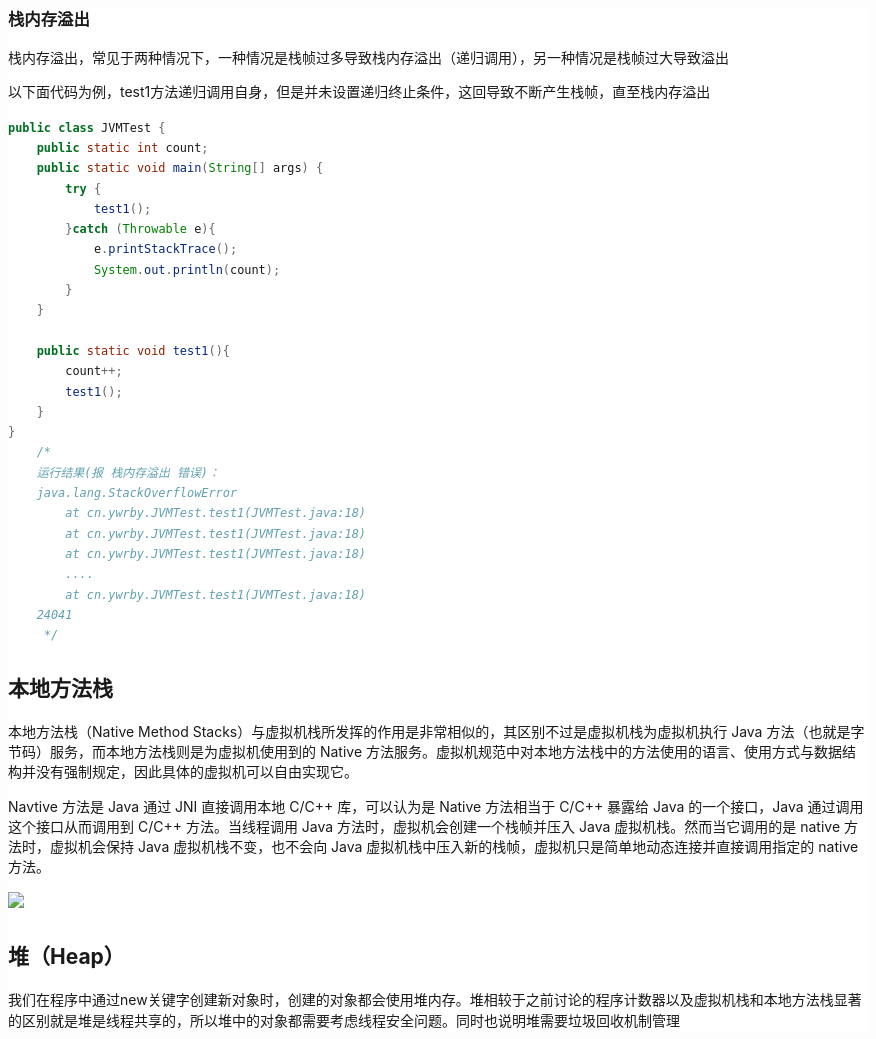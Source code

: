 
### 栈内存溢出

栈内存溢出，常见于两种情况下，一种情况是栈帧过多导致栈内存溢出（递归调用），另一种情况是栈帧过大导致溢出

以下面代码为例，test1方法递归调用自身，但是并未设置递归终止条件，这回导致不断产生栈帧，直至栈内存溢出

```java
public class JVMTest {
    public static int count;
    public static void main(String[] args) {
        try {
            test1();
        }catch (Throwable e){
            e.printStackTrace();
            System.out.println(count);
        }
    }

    public static void test1(){
        count++;
        test1();
    }
}
    /*
    运行结果(报 栈内存溢出 错误)：
    java.lang.StackOverflowError
	    at cn.ywrby.JVMTest.test1(JVMTest.java:18)
	    at cn.ywrby.JVMTest.test1(JVMTest.java:18)
	    at cn.ywrby.JVMTest.test1(JVMTest.java:18)
	    ....
	    at cn.ywrby.JVMTest.test1(JVMTest.java:18)
    24041
     */
```


## 本地方法栈

本地方法栈（Native Method Stacks）与虚拟机栈所发挥的作用是非常相似的，其区别不过是虚拟机栈为虚拟机执行 Java 方法（也就是字节码）服务，而本地方法栈则是为虚拟机使用到的 Native 方法服务。虚拟机规范中对本地方法栈中的方法使用的语言、使用方式与数据结构并没有强制规定，因此具体的虚拟机可以自由实现它。

Navtive 方法是 Java 通过 JNI 直接调用本地 C/C++ 库，可以认为是 Native 方法相当于 C/C++ 暴露给 Java 的一个接口，Java 通过调用这个接口从而调用到 C/C++ 方法。当线程调用 Java 方法时，虚拟机会创建一个栈帧并压入 Java 虚拟机栈。然而当它调用的是 native 方法时，虚拟机会保持 Java 虚拟机栈不变，也不会向 Java 虚拟机栈中压入新的栈帧，虚拟机只是简单地动态连接并直接调用指定的 native 方法。

![](https://ywrbyimg.oss-cn-chengdu.aliyuncs.com/img/14211474-fe4b43e1ff9a3386.webp)


## 堆（Heap）


我们在程序中通过new关键字创建新对象时，创建的对象都会使用堆内存。堆相较于之前讨论的程序计数器以及虚拟机栈和本地方法栈显著的区别就是堆是线程共享的，所以堆中的对象都需要考虑线程安全问题。同时也说明堆需要垃圾回收机制管理
